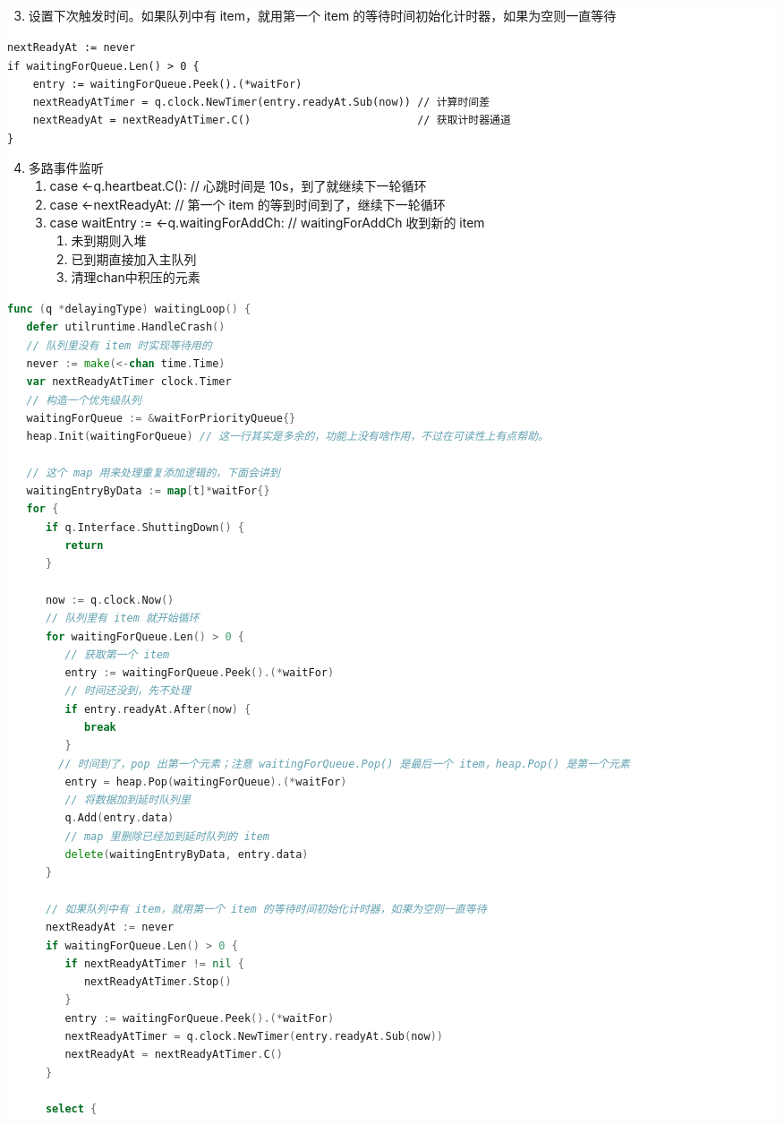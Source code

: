    3. 设置下次触发时间。如果队列中有 item，就用第一个 item 的等待时间初始化计时器，如果为空则一直等待

   ```
   nextReadyAt := never
   if waitingForQueue.Len() > 0 {
       entry := waitingForQueue.Peek().(*waitFor)
       nextReadyAtTimer = q.clock.NewTimer(entry.readyAt.Sub(now)) // 计算时间差
       nextReadyAt = nextReadyAtTimer.C()                          // 获取计时器通道
   }
   ```

   4. 多路事件监听
      1. case <-q.heartbeat.C(): // 心跳时间是 10s，到了就继续下一轮循环
      2. case <-nextReadyAt: // 第一个 item 的等到时间到了，继续下一轮循环
      3. case waitEntry := <-q.waitingForAddCh: // waitingForAddCh 收到新的 item
         1. 未到期则入堆
         2. 已到期直接加入主队列
         3. 清理chan中积压的元素

```go
func (q *delayingType) waitingLoop() {
   defer utilruntime.HandleCrash()
   // 队列里没有 item 时实现等待用的
   never := make(<-chan time.Time)
   var nextReadyAtTimer clock.Timer
   // 构造一个优先级队列
   waitingForQueue := &waitForPriorityQueue{}
   heap.Init(waitingForQueue) // 这一行其实是多余的，功能上没有啥作用，不过在可读性上有点帮助。

   // 这个 map 用来处理重复添加逻辑的，下面会讲到
   waitingEntryByData := map[t]*waitFor{}
   for {
      if q.Interface.ShuttingDown() {
         return
      }

      now := q.clock.Now()
      // 队列里有 item 就开始循环
      for waitingForQueue.Len() > 0 {
         // 获取第一个 item
         entry := waitingForQueue.Peek().(*waitFor)
         // 时间还没到，先不处理
         if entry.readyAt.After(now) {
            break
         }
        // 时间到了，pop 出第一个元素；注意 waitingForQueue.Pop() 是最后一个 item，heap.Pop() 是第一个元素
         entry = heap.Pop(waitingForQueue).(*waitFor)
         // 将数据加到延时队列里
         q.Add(entry.data)
         // map 里删除已经加到延时队列的 item
         delete(waitingEntryByData, entry.data)
      }

      // 如果队列中有 item，就用第一个 item 的等待时间初始化计时器，如果为空则一直等待
      nextReadyAt := never
      if waitingForQueue.Len() > 0 {
         if nextReadyAtTimer != nil {
            nextReadyAtTimer.Stop()
         }
         entry := waitingForQueue.Peek().(*waitFor)
         nextReadyAtTimer = q.clock.NewTimer(entry.readyAt.Sub(now))
         nextReadyAt = nextReadyAtTimer.C()
      }

      select {
```